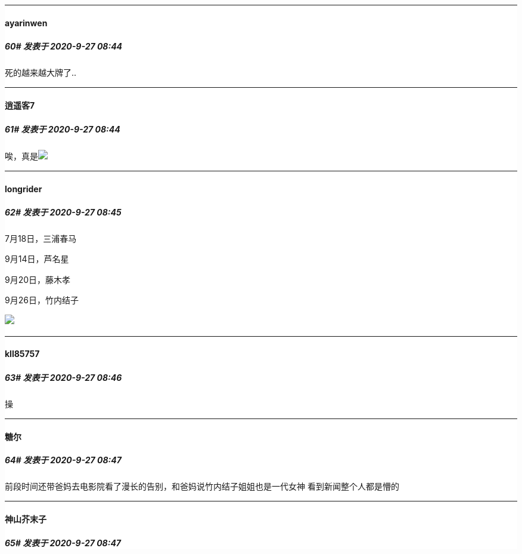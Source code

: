 
-----

####  ayarinwen  
##### 60#       发表于 2020-9-27 08:44


死的越来越大牌了..


-----

####  逍遥客7  
##### 61#       发表于 2020-9-27 08:44


唉，真是<img src="https://static.saraba1st.com/image/smiley/face2017/138.png" referrerpolicy="no-referrer">


-----

####  longrider  
##### 62#       发表于 2020-9-27 08:45


7月18日，三浦春马

9月14日，芦名星

9月20日，藤木孝

9月26日，竹内结子

<img src="https://static.saraba1st.com/image/smiley/face2017/235.png" referrerpolicy="no-referrer">


-----

####  kll85757  
##### 63#       发表于 2020-9-27 08:46


操


-----

####  糖尔  
##### 64#       发表于 2020-9-27 08:47


前段时间还带爸妈去电影院看了漫长的告别，和爸妈说竹内结子姐姐也是一代女神
看到新闻整个人都是懵的


-----

####  神山芥末子  
##### 65#       发表于 2020-9-27 08:47
